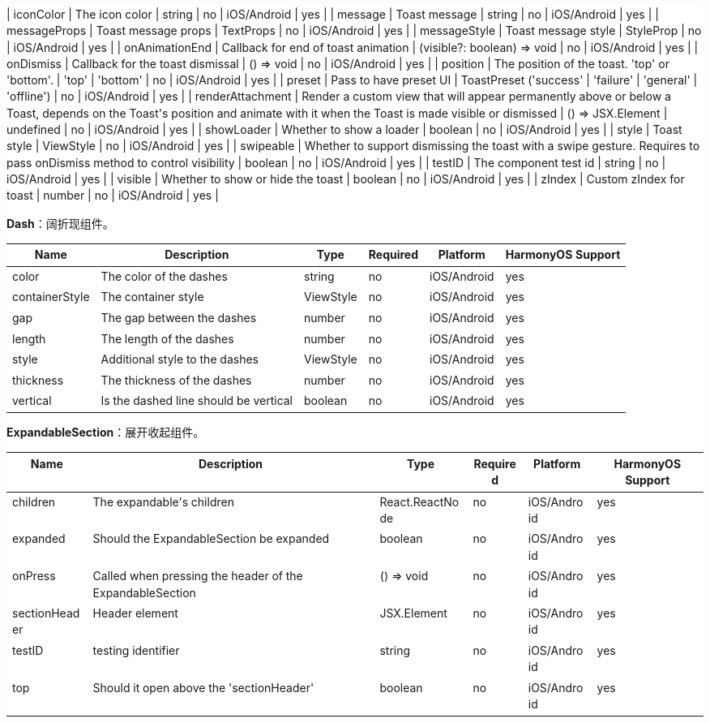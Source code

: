 | iconColor            | The icon color                                               | string                                                       | no       | iOS/Android | yes               |
| message              | Toast message                                                | string                                                       | no       | iOS/Android | yes               |
| messageProps         | Toast message props                                          | TextProps                                                    | no       | iOS/Android | yes               |
| messageStyle         | Toast message style                                          | StyleProp <TextStyle>                                        | no       | iOS/Android | yes               |
| onAnimationEnd       | Callback for end of toast animation                          | (visible?: boolean) => void                                  | no       | iOS/Android | yes               |
| onDismiss            | Callback for the toast dismissal                             | () => void                                                   | no       | iOS/Android | yes               |
| position             | The position of the toast. 'top' or 'bottom'.                | 'top' \| 'bottom'                                            | no       | iOS/Android | yes               |
| preset               | Pass to have preset UI                                       | ToastPreset ('success' \| 'failure' \| 'general' \| 'offline') | no       | iOS/Android | yes               |
| renderAttachment     | Render a custom view that will appear permanently above or below a Toast, depends on the Toast's position and animate with it when the Toast is made visible or dismissed | () => JSX.Element \| undefined                               | no       | iOS/Android | yes               |
| showLoader           | Whether to show a loader                                     | boolean                                                      | no       | iOS/Android | yes               |
| style                | Toast style                                                  | ViewStyle                                                    | no       | iOS/Android | yes               |
| swipeable            | Whether to support dismissing the toast with a swipe gesture. Requires to pass onDismiss method to control visibility | boolean                                                      | no       | iOS/Android | yes               |
| testID               | The component test id                                        | string                                                       | no       | iOS/Android | yes               |
| visible              | Whether to show or hide the toast                            | boolean                                                      | no       | iOS/Android | yes               |
| zIndex               | Custom zIndex for toast                                      | number                                                       | no       | iOS/Android | yes               |

**Dash**：阔折现组件。

| Name           | Description                           | Type      | Required | Platform    | HarmonyOS Support |
| -------------- | ------------------------------------- | --------- | -------- | ----------- | ----------------- |
| color          | The color of the dashes               | string    | no       | iOS/Android | yes               |
| containerStyle | The container style                   | ViewStyle | no       | iOS/Android | yes               |
| gap            | The gap between the dashes            | number    | no       | iOS/Android | yes               |
| length         | The length of the dashes              | number    | no       | iOS/Android | yes               |
| style          | Additional style to the dashes        | ViewStyle | no       | iOS/Android | yes               |
| thickness      | The thickness of the dashes           | number    | no       | iOS/Android | yes               |
| vertical       | Is the dashed line should be vertical | boolean   | no       | iOS/Android | yes               |

**ExpandableSection**：展开收起组件。

| Name          | Description                                              | Type            | Required | Platform    | HarmonyOS Support |
| ------------- | -------------------------------------------------------- | --------------- | -------- | ----------- | ----------------- |
| children      | The expandable's children                                | React.ReactNode | no       | iOS/Android | yes               |
| expanded      | Should the ExpandableSection be expanded                 | boolean         | no       | iOS/Android | yes               |
| onPress       | Called when pressing the header of the ExpandableSection | () => void      | no       | iOS/Android | yes               |
| sectionHeader | Header element                                           | JSX.Element     | no       | iOS/Android | yes               |
| testID        | testing identifier                                       | string          | no       | iOS/Android | yes               |
| top           | Should it open above the 'sectionHeader'                 | boolean         | no       | iOS/Android | yes               |
